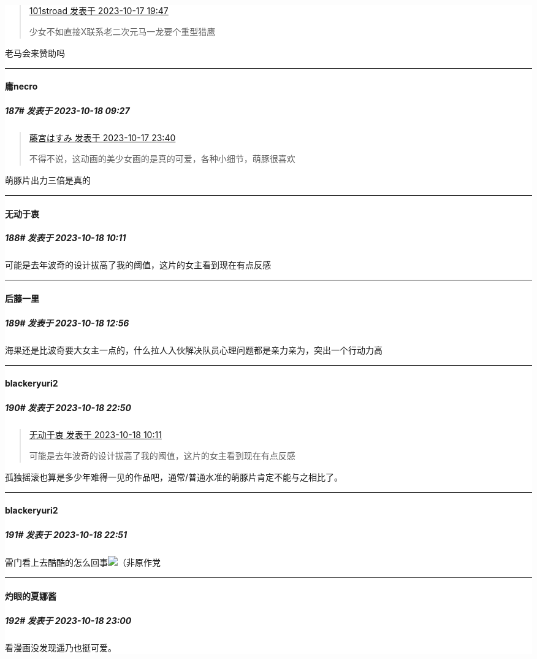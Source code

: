 <blockquote><a href="httphttps://bbs.saraba1st.com/2b/forum.php?mod=redirect&amp;goto=findpost&amp;pid=62744924&amp;ptid=2098312" target="_blank">101stroad 发表于 2023-10-17 19:47</a>

少女不如直接X联系老二次元马一龙要个重型猎鹰</blockquote>
老马会来赞助吗

*****

####  庸necro  
##### 187#       发表于 2023-10-18 09:27

<blockquote><a href="httphttps://bbs.saraba1st.com/2b/forum.php?mod=redirect&amp;goto=findpost&amp;pid=62746939&amp;ptid=2098312" target="_blank">藤宮はすみ 发表于 2023-10-17 23:40</a>

不得不说，这动画的美少女画的是真的可爱，各种小细节，萌豚很喜欢</blockquote>
萌豚片出力三倍是真的

*****

####  无动于衷  
##### 188#       发表于 2023-10-18 10:11

可能是去年波奇的设计拔高了我的阈值，这片的女主看到现在有点反感

*****

####  后藤一里  
##### 189#       发表于 2023-10-18 12:56

海果还是比波奇要大女主一点的，什么拉人入伙解决队员心理问题都是亲力亲为，突出一个行动力高

*****

####  blackeryuri2  
##### 190#       发表于 2023-10-18 22:50

<blockquote><a href="httphttps://bbs.saraba1st.com/2b/forum.php?mod=redirect&amp;goto=findpost&amp;pid=62749140&amp;ptid=2098312" target="_blank">无动于衷 发表于 2023-10-18 10:11</a>

可能是去年波奇的设计拔高了我的阈值，这片的女主看到现在有点反感</blockquote>
孤独摇滚也算是多少年难得一见的作品吧，通常/普通水准的萌豚片肯定不能与之相比了。

*****

####  blackeryuri2  
##### 191#       发表于 2023-10-18 22:51

雷门看上去酷酷的怎么回事<img src="https://static.saraba1st.com/image/smiley/face2017/054.png" referrerpolicy="no-referrer">（非原作党

*****

####  灼眼的夏娜酱  
##### 192#       发表于 2023-10-18 23:00

看漫画没发现遥乃也挺可爱。
